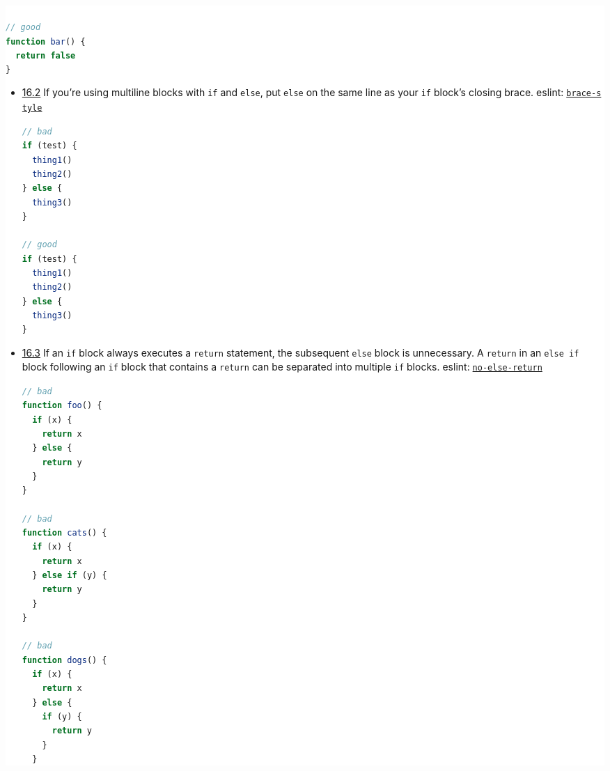   ```javascript

  // good
  function bar() {
    return false
  }
  ```

<a name="blocks--cuddled-elses"></a><a name="16.2"></a>

- [16.2](#blocks--cuddled-elses) If you’re using multiline blocks with `if` and `else`, put `else` on the same line as your `if` block’s closing brace. eslint: [`brace-style`](https://eslint.org/docs/rules/brace-style)

  ```javascript
  // bad
  if (test) {
    thing1()
    thing2()
  } else {
    thing3()
  }

  // good
  if (test) {
    thing1()
    thing2()
  } else {
    thing3()
  }
  ```

<a name="blocks--no-else-return"></a><a name="16.3"></a>

- [16.3](#blocks--no-else-return) If an `if` block always executes a `return` statement, the subsequent `else` block is unnecessary. A `return` in an `else if` block following an `if` block that contains a `return` can be separated into multiple `if` blocks. eslint: [`no-else-return`](https://eslint.org/docs/rules/no-else-return)

  ```javascript
  // bad
  function foo() {
    if (x) {
      return x
    } else {
      return y
    }
  }

  // bad
  function cats() {
    if (x) {
      return x
    } else if (y) {
      return y
    }
  }

  // bad
  function dogs() {
    if (x) {
      return x
    } else {
      if (y) {
        return y
      }
    }
  ```
